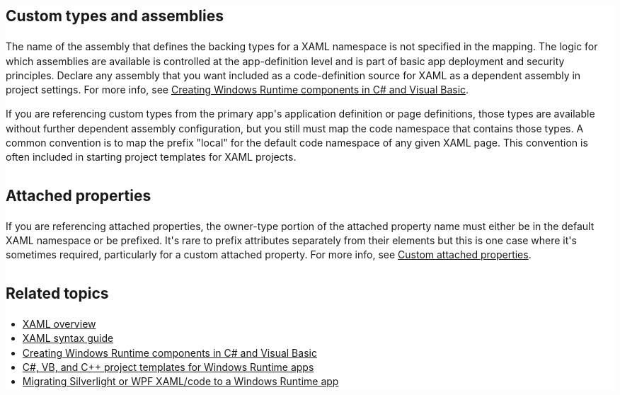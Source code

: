 ## Custom types and assemblies

The name of the assembly that defines the backing types for a XAML namespace is not specified in the mapping. The logic for which assemblies are available is controlled at the app-definition level and is part of basic app deployment and security principles. Declare any assembly that you want included as a code-definition source for XAML as a dependent assembly in project settings. For more info, see [Creating Windows Runtime components in C# and Visual Basic](https://msdn.microsoft.com/library/windows/apps/xaml/hh441572.aspx).

If you are referencing custom types from the primary app's application definition or page definitions, those types are available without further dependent assembly configuration, but you still must map the code namespace that contains those types. A common convention is to map the prefix "local" for the default code namespace of any given XAML page. This convention is often included in starting project templates for XAML projects.

## Attached properties

If you are referencing attached properties, the owner-type portion of the attached property name must either be in the default XAML namespace or be prefixed. It's rare to prefix attributes separately from their elements but this is one case where it's sometimes required, particularly for a custom attached property. For more info, see [Custom attached properties](custom-attached-properties.md).

## Related topics

* [XAML overview](xaml-overview.md)
* [XAML syntax guide](xaml-syntax-guide.md)
* [Creating Windows Runtime components in C# and Visual Basic](https://msdn.microsoft.com/library/windows/apps/xaml/hh441572.aspx)
* [C#, VB, and C++ project templates for Windows Runtime apps](https://msdn.microsoft.com/library/windows/apps/hh768232)
* [Migrating Silverlight or WPF XAML/code to a Windows Runtime app](https://msdn.microsoft.com/library/windows/apps/br229571)
 


